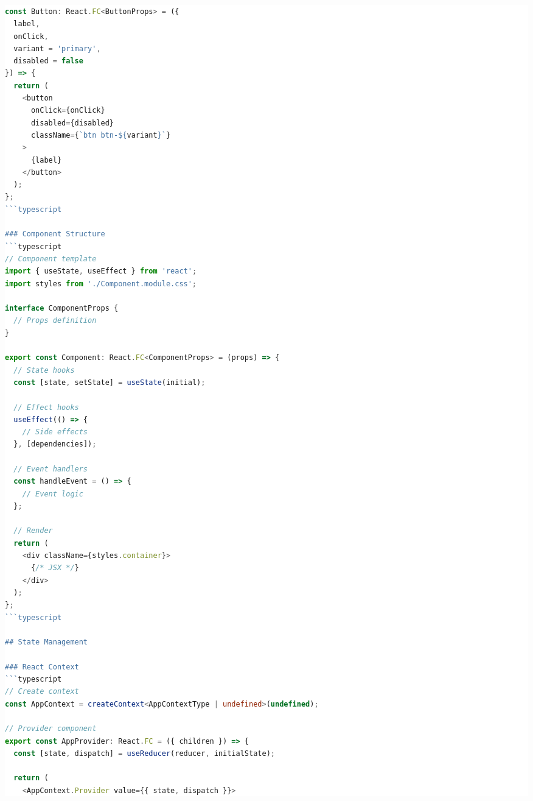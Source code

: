 ```typescript
const Button: React.FC<ButtonProps> = ({
  label,
  onClick,
  variant = 'primary',
  disabled = false
}) => {
  return (
    <button
      onClick={onClick}
      disabled={disabled}
      className={`btn btn-${variant}`}
    >
      {label}
    </button>
  );
};
```typescript

### Component Structure
```typescript
// Component template
import { useState, useEffect } from 'react';
import styles from './Component.module.css';

interface ComponentProps {
  // Props definition
}

export const Component: React.FC<ComponentProps> = (props) => {
  // State hooks
  const [state, setState] = useState(initial);
  
  // Effect hooks
  useEffect(() => {
    // Side effects
  }, [dependencies]);
  
  // Event handlers
  const handleEvent = () => {
    // Event logic
  };
  
  // Render
  return (
    <div className={styles.container}>
      {/* JSX */}
    </div>
  );
};
```typescript

## State Management

### React Context
```typescript
// Create context
const AppContext = createContext<AppContextType | undefined>(undefined);

// Provider component
export const AppProvider: React.FC = ({ children }) => {
  const [state, dispatch] = useReducer(reducer, initialState);
  
  return (
    <AppContext.Provider value={{ state, dispatch }}>
```